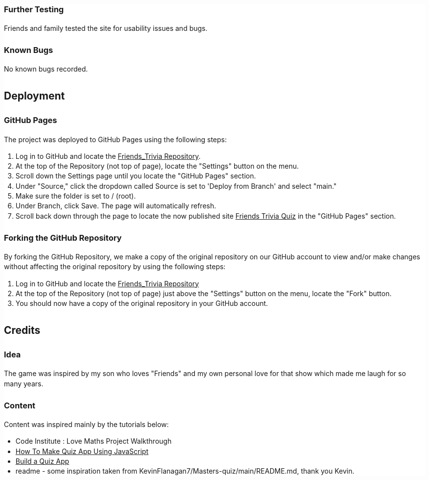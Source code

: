 ### Further Testing

Friends and family tested the site for usability issues and bugs.

### Known Bugs

No known bugs recorded.

## Deployment

### GitHub Pages

The project was deployed to GitHub Pages using the following steps:

1. Log in to GitHub and locate the [Friends_Trivia Repository](https://github.com/monika-mak/Project_Portfolio_2-Friends_Trivia).
2. At the top of the Repository (not top of page), locate the "Settings" button on the menu.
3. Scroll down the Settings page until you locate the "GitHub Pages" section.
4. Under "Source," click the dropdown called Source is set to 'Deploy from Branch' and select "main."
5. Make sure the folder is set to / (root).
6. Under Branch, click Save. The page will automatically refresh.
7. Scroll back down through the page to locate the now published site [Friends Trivia Quiz](https://monika-mak.github.io/Project_Portfolio_2-Friends_Trivia/) in the "GitHub Pages" section.

### Forking the GitHub Repository

By forking the GitHub Repository, we make a copy of the original repository on our GitHub account to view and/or make changes without affecting the original repository by using the following steps:

1. Log in to GitHub and locate the [Friends_Trivia Repository](https://github.com/monika-mak/Project_Portfolio_2-Friends_Trivia)
2. At the top of the Repository (not top of page) just above the "Settings" button on the menu, locate the "Fork" button.
3. You should now have a copy of the original repository in your GitHub account.

## Credits

### Idea

The game was inspired by my son who loves "Friends" and my own personal love for that show which made me laugh for so many years.

### Content

Content was inspired mainly by the tutorials below:
- Code Institute : Love Maths Project Walkthrough
- [How To Make Quiz App Using JavaScript](https://www.youtube.com/watch?v=PBcqGxrr9g8&t=1741s)
- [Build a Quiz App](https://www.youtube.com/watch?v=rFWbAj40JrQ&list=PLB6wlEeCDJ5Yyh6P2N6Q_9JijB6v4UejF)
- readme - some inspiration taken from KevinFlanagan7/Masters-quiz/main/README.md, thank you Kevin. 
